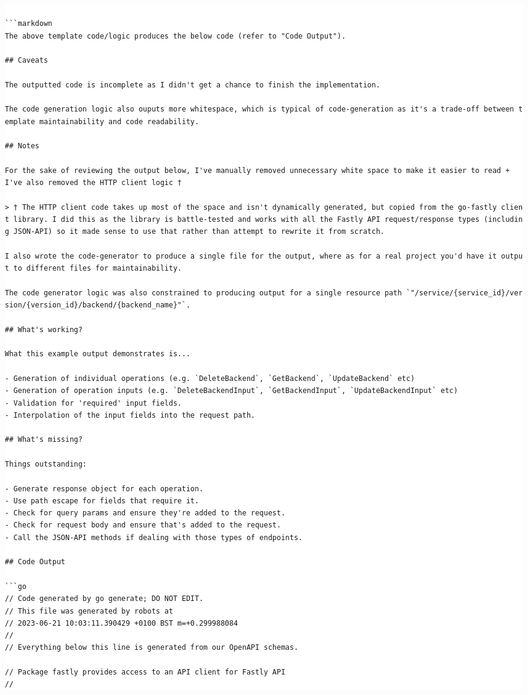 ```

```markdown
The above template code/logic produces the below code (refer to "Code Output"). 

## Caveats

The outputted code is incomplete as I didn't get a chance to finish the implementation. 

The code generation logic also ouputs more whitespace, which is typical of code-generation as it's a trade-off between template maintainability and code readability. 

## Notes

For the sake of reviewing the output below, I've manually removed unnecessary white space to make it easier to read + I've also removed the HTTP client logic † 

> † The HTTP client code takes up most of the space and isn't dynamically generated, but copied from the go-fastly client library. I did this as the library is battle-tested and works with all the Fastly API request/response types (including JSON-API) so it made sense to use that rather than attempt to rewrite it from scratch.

I also wrote the code-generator to produce a single file for the output, where as for a real project you'd have it output to different files for maintainability.

The code generator logic was also constrained to producing output for a single resource path `"/service/{service_id}/version/{version_id}/backend/{backend_name}"`.

## What's working?

What this example output demonstrates is... 

- Generation of individual operations (e.g. `DeleteBackend`, `GetBackend`, `UpdateBackend` etc)
- Generation of operation inputs (e.g. `DeleteBackendInput`, `GetBackendInput`, `UpdateBackendInput` etc)
- Validation for 'required' input fields. 
- Interpolation of the input fields into the request path.

## What's missing?

Things outstanding:

- Generate response object for each operation.
- Use path escape for fields that require it.
- Check for query params and ensure they're added to the request.
- Check for request body and ensure that's added to the request.
- Call the JSON-API methods if dealing with those types of endpoints.
 
## Code Output
 
```go
// Code generated by go generate; DO NOT EDIT.
// This file was generated by robots at
// 2023-06-21 10:03:11.390429 +0100 BST m=+0.299988084
//
// Everything below this line is generated from our OpenAPI schemas.

// Package fastly provides access to an API client for Fastly API
//
```
